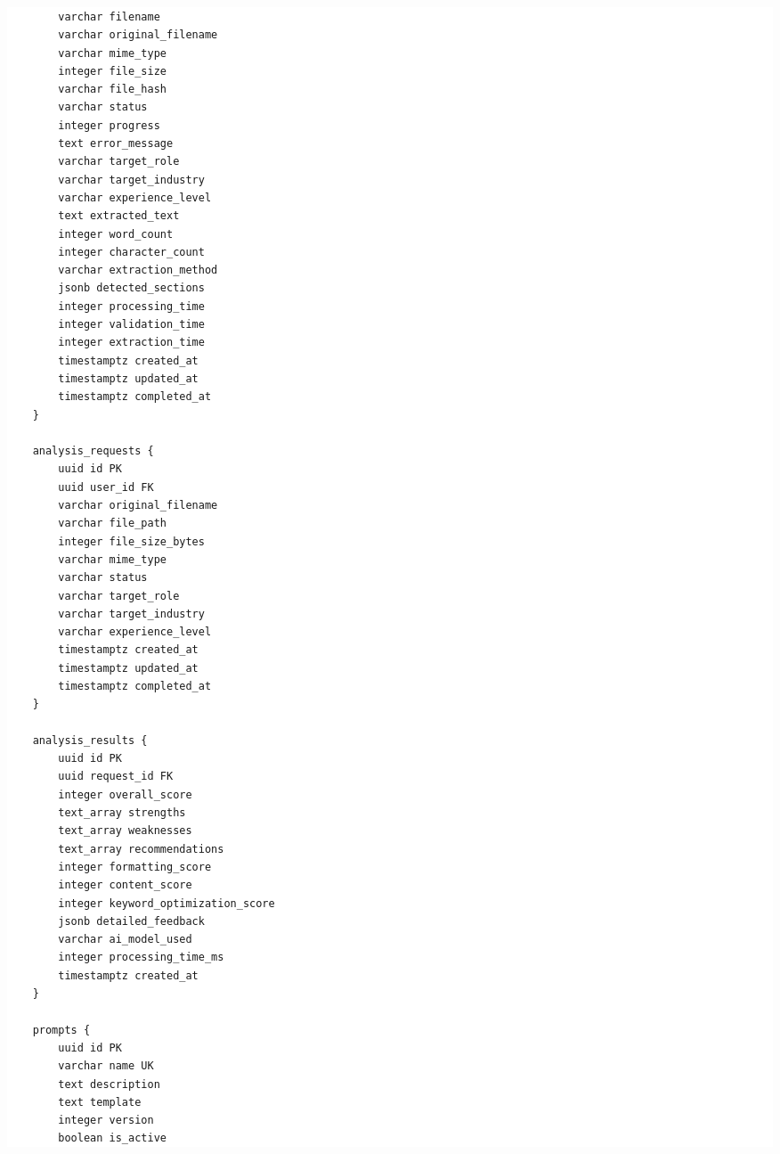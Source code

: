```mermaid
        varchar filename
        varchar original_filename
        varchar mime_type
        integer file_size
        varchar file_hash
        varchar status
        integer progress
        text error_message
        varchar target_role
        varchar target_industry
        varchar experience_level
        text extracted_text
        integer word_count
        integer character_count
        varchar extraction_method
        jsonb detected_sections
        integer processing_time
        integer validation_time
        integer extraction_time
        timestamptz created_at
        timestamptz updated_at
        timestamptz completed_at
    }
    
    analysis_requests {
        uuid id PK
        uuid user_id FK
        varchar original_filename
        varchar file_path
        integer file_size_bytes
        varchar mime_type
        varchar status
        varchar target_role
        varchar target_industry
        varchar experience_level
        timestamptz created_at
        timestamptz updated_at
        timestamptz completed_at
    }
    
    analysis_results {
        uuid id PK
        uuid request_id FK
        integer overall_score
        text_array strengths
        text_array weaknesses
        text_array recommendations
        integer formatting_score
        integer content_score
        integer keyword_optimization_score
        jsonb detailed_feedback
        varchar ai_model_used
        integer processing_time_ms
        timestamptz created_at
    }
    
    prompts {
        uuid id PK
        varchar name UK
        text description
        text template
        integer version
        boolean is_active
```